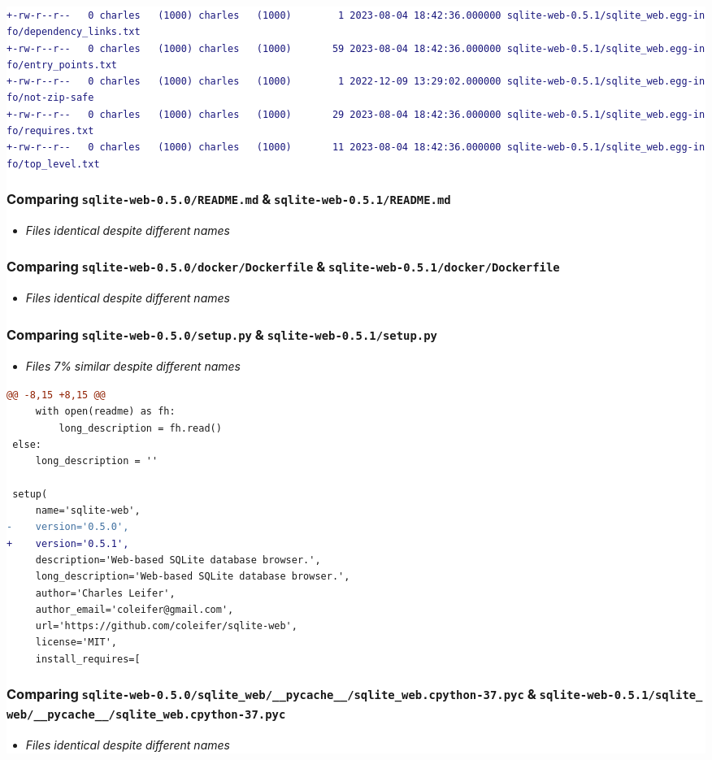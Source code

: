 ```diff
+-rw-r--r--   0 charles   (1000) charles   (1000)        1 2023-08-04 18:42:36.000000 sqlite-web-0.5.1/sqlite_web.egg-info/dependency_links.txt
+-rw-r--r--   0 charles   (1000) charles   (1000)       59 2023-08-04 18:42:36.000000 sqlite-web-0.5.1/sqlite_web.egg-info/entry_points.txt
+-rw-r--r--   0 charles   (1000) charles   (1000)        1 2022-12-09 13:29:02.000000 sqlite-web-0.5.1/sqlite_web.egg-info/not-zip-safe
+-rw-r--r--   0 charles   (1000) charles   (1000)       29 2023-08-04 18:42:36.000000 sqlite-web-0.5.1/sqlite_web.egg-info/requires.txt
+-rw-r--r--   0 charles   (1000) charles   (1000)       11 2023-08-04 18:42:36.000000 sqlite-web-0.5.1/sqlite_web.egg-info/top_level.txt
```

### Comparing `sqlite-web-0.5.0/README.md` & `sqlite-web-0.5.1/README.md`

 * *Files identical despite different names*

### Comparing `sqlite-web-0.5.0/docker/Dockerfile` & `sqlite-web-0.5.1/docker/Dockerfile`

 * *Files identical despite different names*

### Comparing `sqlite-web-0.5.0/setup.py` & `sqlite-web-0.5.1/setup.py`

 * *Files 7% similar despite different names*

```diff
@@ -8,15 +8,15 @@
     with open(readme) as fh:
         long_description = fh.read()
 else:
     long_description = ''
 
 setup(
     name='sqlite-web',
-    version='0.5.0',
+    version='0.5.1',
     description='Web-based SQLite database browser.',
     long_description='Web-based SQLite database browser.',
     author='Charles Leifer',
     author_email='coleifer@gmail.com',
     url='https://github.com/coleifer/sqlite-web',
     license='MIT',
     install_requires=[
```

### Comparing `sqlite-web-0.5.0/sqlite_web/__pycache__/sqlite_web.cpython-37.pyc` & `sqlite-web-0.5.1/sqlite_web/__pycache__/sqlite_web.cpython-37.pyc`

 * *Files identical despite different names*
